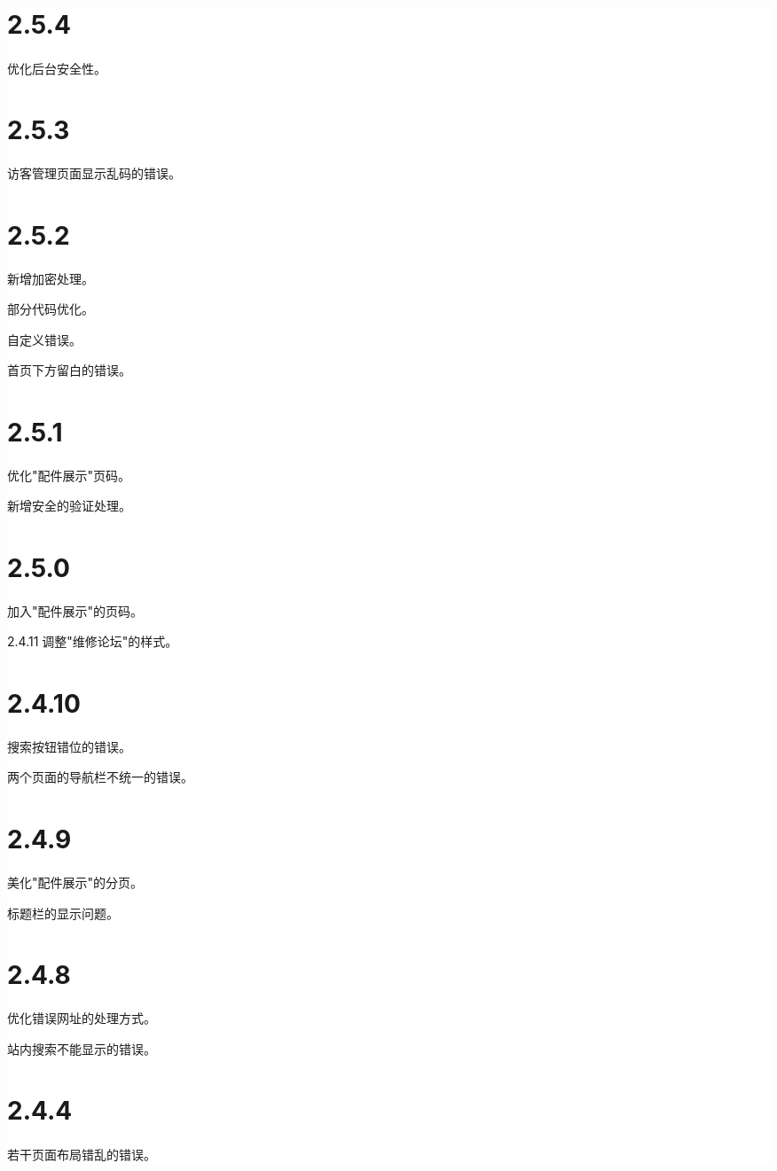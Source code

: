 # 2.5.4
优化后台安全性。

# 2.5.3
访客管理页面显示乱码的错误。

# 2.5.2
新增加密处理。

部分代码优化。

自定义错误。

首页下方留白的错误。

# 2.5.1
优化"配件展示"页码。

新增安全的验证处理。

# 2.5.0
加入"配件展示"的页码。

2.4.11
调整"维修论坛"的样式。

# 2.4.10
搜索按钮错位的错误。

两个页面的导航栏不统一的错误。

# 2.4.9
美化"配件展示"的分页。

标题栏的显示问题。

# 2.4.8
优化错误网址的处理方式。

站内搜索不能显示的错误。

# 2.4.4
若干页面布局错乱的错误。
